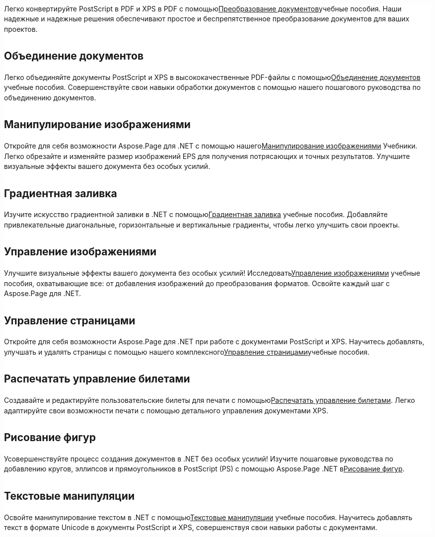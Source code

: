  Легко конвертируйте PostScript в PDF и XPS в PDF с помощью[Преобразование документов](./document-conversion/)учебные пособия. Наши надежные и надежные решения обеспечивают простое и беспрепятственное преобразование документов для ваших проектов.

## Объединение документов

 Легко объединяйте документы PostScript и XPS в высококачественные PDF-файлы с помощью[Объединение документов](./document-merging/) учебные пособия. Совершенствуйте свои навыки обработки документов с помощью нашего пошагового руководства по объединению документов.

## Манипулирование изображениями

 Откройте для себя возможности Aspose.Page для .NET с помощью нашего[Манипулирование изображениями](./image-manipulation/) Учебники. Легко обрезайте и изменяйте размер изображений EPS для получения потрясающих и точных результатов. Улучшите визуальные эффекты вашего документа без особых усилий.

## Градиентная заливка

 Изучите искусство градиентной заливки в .NET с помощью[Градиентная заливка](./gradient-fills/) учебные пособия. Добавляйте привлекательные диагональные, горизонтальные и вертикальные градиенты, чтобы легко улучшить свои проекты.

## Управление изображениями

 Улучшите визуальные эффекты вашего документа без особых усилий! Исследовать[Управление изображениями](./image-management/) учебные пособия, охватывающие все: от добавления изображений до преобразования форматов. Освойте каждый шаг с Aspose.Page для .NET.

## Управление страницами

 Откройте для себя возможности Aspose.Page для .NET при работе с документами PostScript и XPS. Научитесь добавлять, улучшать и удалять страницы с помощью нашего комплексного[Управление страницами](./page-manipulation/)учебные пособия.

## Распечатать управление билетами

 Создавайте и редактируйте пользовательские билеты для печати с помощью[Распечатать управление билетами](./print-ticket-management/). Легко адаптируйте свои возможности печати с помощью детального управления документами XPS.

## Рисование фигур

 Усовершенствуйте процесс создания документов в .NET без особых усилий! Изучите пошаговые руководства по добавлению кругов, эллипсов и прямоугольников в PostScript (PS) с помощью Aspose.Page .NET в[Рисование фигур](./drawing-shapes/).

## Текстовые манипуляции

 Освойте манипулирование текстом в .NET с помощью[Текстовые манипуляции](./text-manipulation/) учебные пособия. Научитесь добавлять текст в формате Unicode в документы PostScript и XPS, совершенствуя свои навыки работы с документами.
